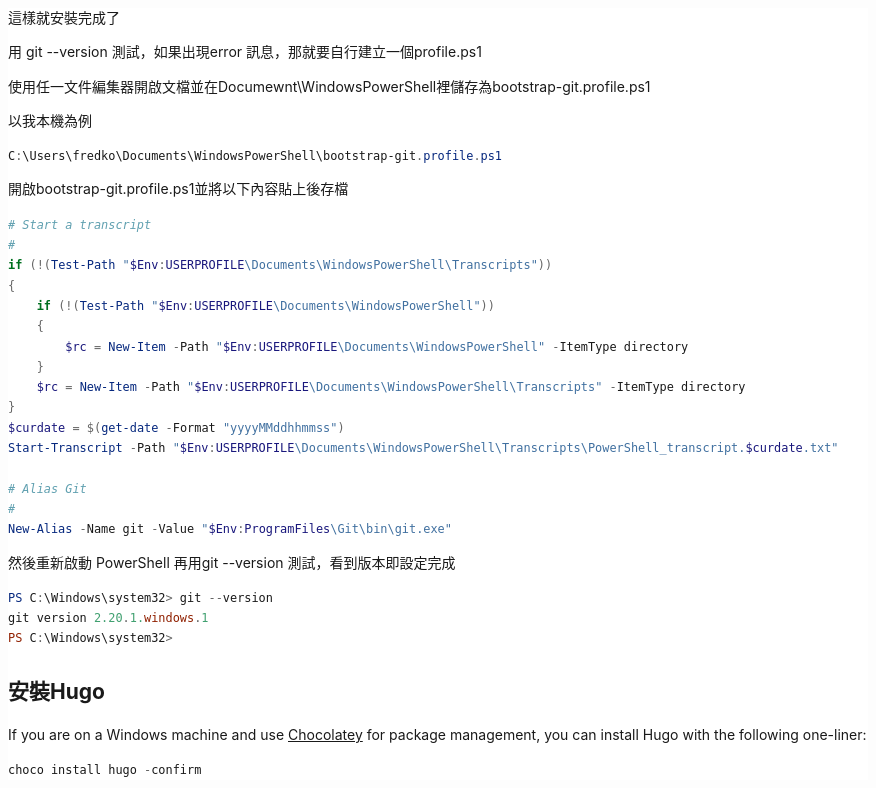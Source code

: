 這樣就安裝完成了

用 git --version 測試，如果出現error 訊息，那就要自行建立一個profile.ps1

使用任一文件編集器開啟文檔並在Documewnt\WindowsPowerShell裡儲存為bootstrap-git.profile.ps1

以我本機為例

```powershell
C:\Users\fredko\Documents\WindowsPowerShell\bootstrap-git.profile.ps1
```

開啟bootstrap-git.profile.ps1並將以下內容貼上後存檔

```powershell
# Start a transcript
#
if (!(Test-Path "$Env:USERPROFILE\Documents\WindowsPowerShell\Transcripts"))
{
    if (!(Test-Path "$Env:USERPROFILE\Documents\WindowsPowerShell"))
    {
        $rc = New-Item -Path "$Env:USERPROFILE\Documents\WindowsPowerShell" -ItemType directory
    }
    $rc = New-Item -Path "$Env:USERPROFILE\Documents\WindowsPowerShell\Transcripts" -ItemType directory
}
$curdate = $(get-date -Format "yyyyMMddhhmmss")
Start-Transcript -Path "$Env:USERPROFILE\Documents\WindowsPowerShell\Transcripts\PowerShell_transcript.$curdate.txt"

# Alias Git
#
New-Alias -Name git -Value "$Env:ProgramFiles\Git\bin\git.exe"
```

然後重新啟動 PowerShell 再用git --version 測試，看到版本即設定完成

```powershell
PS C:\Windows\system32> git --version
git version 2.20.1.windows.1
PS C:\Windows\system32> 
```

## 安裝Hugo

If you are on a Windows machine and use [Chocolatey](https://chocolatey.org/) for package management, you can install Hugo with the following one-liner:

```powershell
choco install hugo -confirm
```
